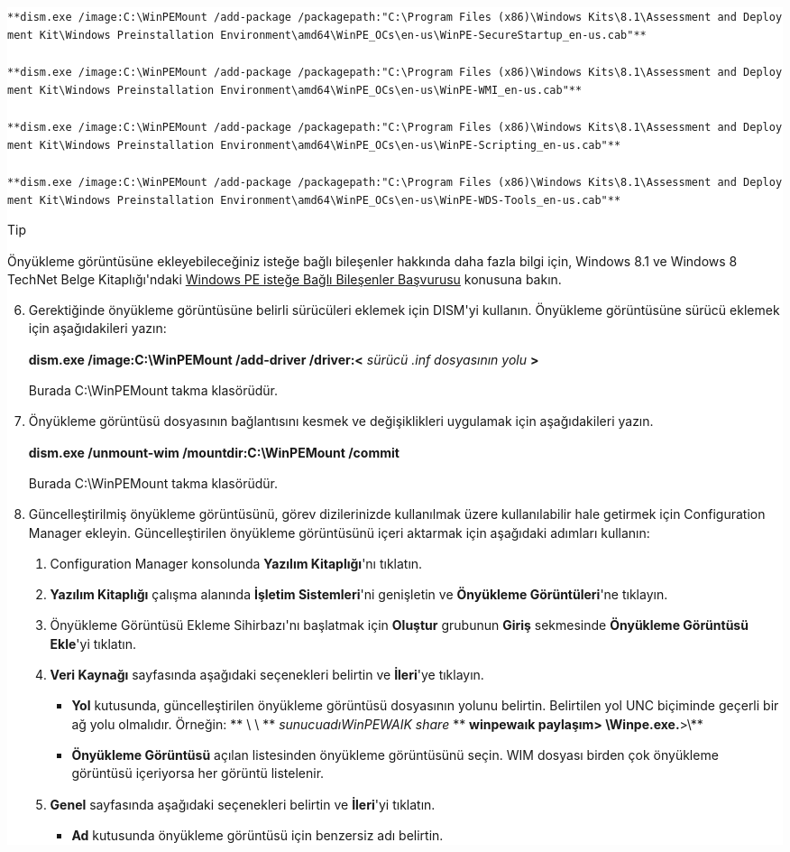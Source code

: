    **dism.exe /image:C:\WinPEMount /add-package /packagepath:"C:\Program Files (x86)\Windows Kits\8.1\Assessment and Deployment Kit\Windows Preinstallation Environment\amd64\WinPE_OCs\en-us\WinPE-SecureStartup_en-us.cab"**  

    **dism.exe /image:C:\WinPEMount /add-package /packagepath:"C:\Program Files (x86)\Windows Kits\8.1\Assessment and Deployment Kit\Windows Preinstallation Environment\amd64\WinPE_OCs\en-us\WinPE-WMI_en-us.cab"**  

    **dism.exe /image:C:\WinPEMount /add-package /packagepath:"C:\Program Files (x86)\Windows Kits\8.1\Assessment and Deployment Kit\Windows Preinstallation Environment\amd64\WinPE_OCs\en-us\WinPE-Scripting_en-us.cab"**  

    **dism.exe /image:C:\WinPEMount /add-package /packagepath:"C:\Program Files (x86)\Windows Kits\8.1\Assessment and Deployment Kit\Windows Preinstallation Environment\amd64\WinPE_OCs\en-us\WinPE-WDS-Tools_en-us.cab"**  

   > [!TIP]
   >  Önyükleme görüntüsüne ekleyebileceğiniz isteğe bağlı bileşenler hakkında daha fazla bilgi için, Windows 8.1 ve Windows 8 TechNet Belge Kitaplığı'ndaki [Windows PE isteğe Bağlı Bileşenler Başvurusu](https://technet.microsoft.com/library/hh824926.aspx) konusuna bakın.  

6. Gerektiğinde önyükleme görüntüsüne belirli sürücüleri eklemek için DISM'yi kullanın. Önyükleme görüntüsüne sürücü eklemek için aşağıdakileri yazın:  

    **dism.exe /image:C:\WinPEMount /add-driver /driver:<** *sürücü .inf dosyasının yolu* **>**  

    Burada C:\WinPEMount takma klasörüdür.  

7. Önyükleme görüntüsü dosyasının bağlantısını kesmek ve değişiklikleri uygulamak için aşağıdakileri yazın.  

    **dism.exe /unmount-wim /mountdir:C:\WinPEMount /commit**  

    Burada C:\WinPEMount takma klasörüdür.  

8. Güncelleştirilmiş önyükleme görüntüsünü, görev dizilerinizde kullanılmak üzere kullanılabilir hale getirmek için Configuration Manager ekleyin. Güncelleştirilen önyükleme görüntüsünü içeri aktarmak için aşağıdaki adımları kullanın:  

   1. Configuration Manager konsolunda **Yazılım Kitaplığı**'nı tıklatın.  

   2. **Yazılım Kitaplığı** çalışma alanında **İşletim Sistemleri**'ni genişletin ve **Önyükleme Görüntüleri**'ne tıklayın.  

   3. Önyükleme Görüntüsü Ekleme Sihirbazı'nı başlatmak için **Oluştur** grubunun **Giriş** sekmesinde **Önyükleme Görüntüsü Ekle**'yi tıklatın.  

   4. **Veri Kaynağı** sayfasında aşağıdaki seçenekleri belirtin ve **İleri**'ye tıklayın.  

      - **Yol** kutusunda, güncelleştirilen önyükleme görüntüsü dosyasının yolunu belirtin. Belirtilen yol UNC biçiminde geçerli bir ağ yolu olmalıdır. Örneğin: ** \\ \\ ** <em>sunucuadı</em><em>WinPEWAIK share</em> ** **winpewaık paylaşım> \Winpe.exe.**>\\**  

      - **Önyükleme Görüntüsü** açılan listesinden önyükleme görüntüsünü seçin. WIM dosyası birden çok önyükleme görüntüsü içeriyorsa her görüntü listelenir.  

   5. **Genel** sayfasında aşağıdaki seçenekleri belirtin ve **İleri**'yi tıklatın.  

      -   **Ad** kutusunda önyükleme görüntüsü için benzersiz adı belirtin.  
